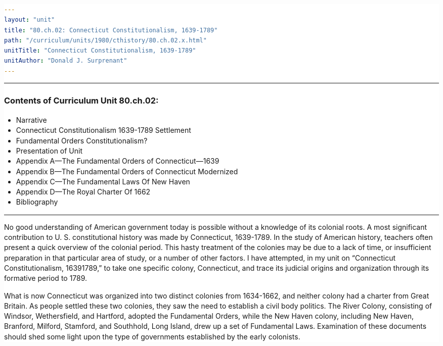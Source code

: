 ```yaml
---
layout: "unit"
title: "80.ch.02: Connecticut Constitutionalism, 1639-1789"
path: "/curriculum/units/1980/cthistory/80.ch.02.x.html"
unitTitle: "Connecticut Constitutionalism, 1639-1789"
unitAuthor: "Donald J. Surprenant"
---
```

<body>
<hr/>
<h3>
Contents of Curriculum Unit 80.ch.02:
</h3>
<ul>
<li>
Narrative
</li>
<li>
Connecticut Constitutionalism 1639-1789 Settlement
</li>
<li>
Fundamental Orders Constitutionalism?
</li>
<li>
Presentation of Unit
</li>
<li>
Appendix A—The Fundamental Orders of Connecticut—1639
</li>
<li>
Appendix B—The Fundamental Orders of Connecticut Modernized
</li>
<li>
Appendix C—The Fundamental Laws Of New Haven
</li>
<li>
Appendix D—The Royal Charter Of 1662
</li>
<li>
Bibliography
</li>
</ul>
<hr/>
No good understanding of American government today is possible without a knowledge of its colonial roots. A most significant contribution to U. S. constitutional history was made by Connecticut, 1639-1789. In the study of American history, teachers often present a quick overview of the colonial period. This hasty treatment of the colonies may be due to a lack of time, or insufficient preparation in that particular area of study, or a number of other factors. I have attempted, in my unit on “Connecticut Constitutionalism, 16391789,” to take one specific colony, Connecticut, and trace its judicial origins and organization through its formative period to 1789.
<p>
What is now Connecticut was organized into two distinct colonies from 1634-1662, and neither colony had a charter from Great Britain. As people settled these two colonies, they saw the need to establish a civil body politics. The River Colony, consisting of Windsor, Wethersfield, and Hartford, adopted the Fundamental Orders, while the New Haven colony, including New Haven, Branford, Milford, Stamford, and Southhold, Long Island, drew up a set of Fundamental Laws. Examination of these documents should shed some light upon the type of governments established by the early colonists.
</p>
<p>
